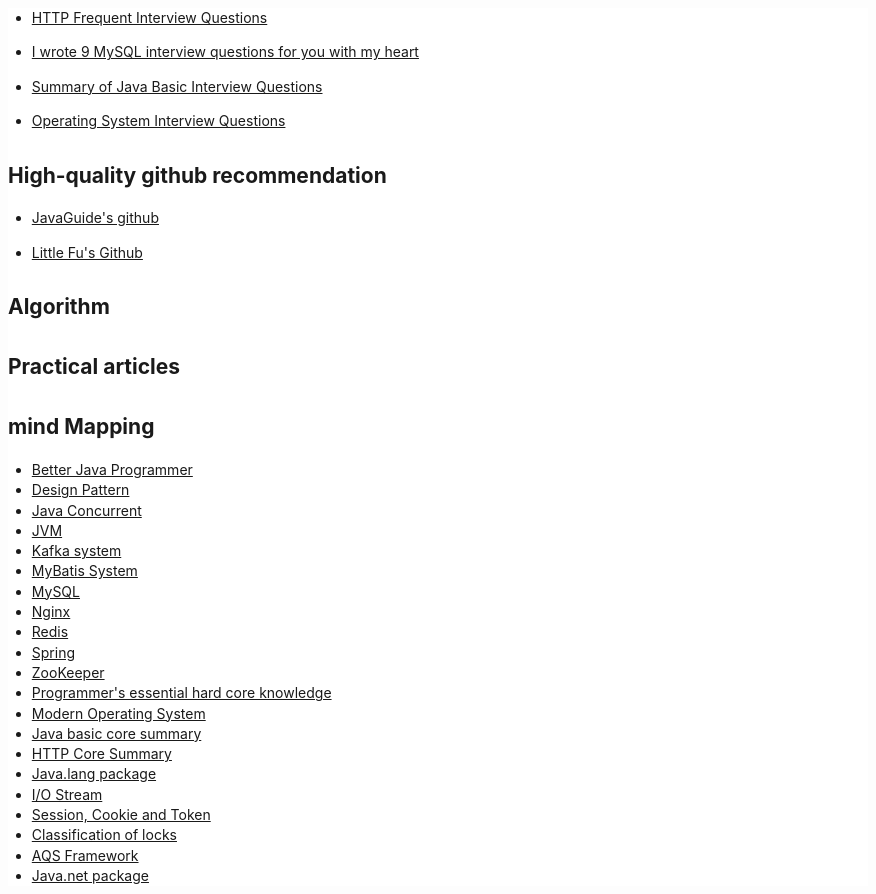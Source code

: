  * [HTTP Frequent Interview Questions](https://github.com/crisxuan/bestJavaer/blob/master/interview-answer/http-interview.md)
 * [I wrote 9 MySQL interview questions for you with my heart](https://github.com/crisxuan/bestJavaer/blob/master/interview-answer/mysql-interview.md)
 * [Summary of Java Basic Interview Questions](https://github.com/crisxuan/bestJavaer/blob/master/interview-answer/java-basic-interview.md)

 * [Operating System Interview Questions](https://github.com/crisxuan/bestJavaer/blob/master/operating-system/os-fiftyInterview.md)

 ## High-quality github recommendation

 * [JavaGuide's github](https://github.com/Snailclimb/JavaGuide)

 * [Little Fu's Github](https://github.com/fuzhengwei/CodeGuide/wiki)

 ## Algorithm



 ## Practical articles





 ## mind Mapping

 * [Better Java Programmer](https://raw.githubusercontent.com/crisxuan/bestJavaer/master/mindmanage/bestjavaer.png)
 * [Design Pattern](https://raw.githubusercontent.com/crisxuan/bestJavaer/master/mindmanage/design-pattern.png)
 * [Java Concurrent](https://raw.githubusercontent.com/crisxuan/bestJavaer/master/mindmanage/java-concurrent.png)
 * [JVM](https://raw.githubusercontent.com/crisxuan/bestJavaer/master/mindmanage/jvm.png)
 * [Kafka system](https://raw.githubusercontent.com/crisxuan/bestJavaer/master/mindmanage/kafka-system.png)
 * [MyBatis System](https://raw.githubusercontent.com/crisxuan/bestJavaer/master/mindmanage/mybatis.png)
 * [MySQL](https://raw.githubusercontent.com/crisxuan/bestJavaer/master/mindmanage/mysql.png)
 * [Nginx](https://raw.githubusercontent.com/crisxuan/bestJavaer/master/mindmanage/nginx.png)
 * [Redis](https://raw.githubusercontent.com/crisxuan/bestJavaer/master/mindmanage/redis.png)
 * [Spring](https://raw.githubusercontent.com/crisxuan/bestJavaer/master/mindmanage/spring.png)
 * [ZooKeeper](https://raw.githubusercontent.com/crisxuan/bestJavaer/master/mindmanage/zookeeper.png)
 * [Programmer's essential hard core knowledge](https://github.com/crisxuan/bestJavaer/blob/master/mindmanage/computer-basic.png)
 * [Modern Operating System](https://github.com/crisxuan/bestJavaer/blob/master/mindmanage/operating-system.png)
 * [Java basic core summary](https://github.com/crisxuan/bestJavaer/blob/master/mindmanage/java-basic.png)
 * [HTTP Core Summary](https://github.com/crisxuan/bestJavaer/blob/master/mindmanage/http.png)
 * [Java.lang package](https://github.com/crisxuan/bestJavaer/blob/master/mindmanage/java-lang.png)
 * [I/O Stream](https://github.com/crisxuan/bestJavaer/blob/master/mindmanage/java-io.png)
 * [Session, Cookie and Token](https://github.com/crisxuan/bestJavaer/blob/master/mindmanage/sessioncookieandtoken.png)
 * [Classification of locks](https://github.com/crisxuan/bestJavaer/blob/master/mindmanage/java-lock.png)
 * [AQS Framework](https://github.com/crisxuan/bestJavaer/blob/master/mindmanage/java-aqs.png)
 * [Java.net package](https://github.com/crisxuan/bestJavaer/blob/master/mindmanage/java-net.png)
